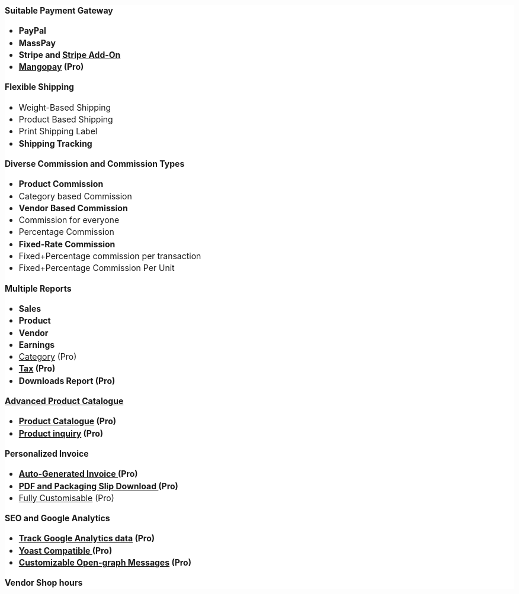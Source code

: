 **Suitable Payment Gateway** 

- **PayPal** 
- **MassPay** 
- **Stripe and [Stripe Add-On](https://wc-marketplace.com/product/mvx-stripe-marketplace/)** 
- **[Mangopay](https://wc-marketplace.com/product/mvx-mangopay-marketplace/) (Pro)**

**Flexible Shipping** 

- Weight-Based Shipping
- Product Based Shipping
- Print Shipping Label
- **Shipping Tracking**

**Diverse Commission and Commission Types**

- **Product Commission**
- Category based Commission
- **Vendor Based Commission**
- Commission for everyone
- Percentage Commission
- **Fixed-Rate Commission**
- Fixed+Percentage commission per transaction
- Fixed+Percentage Commission Per Unit

**Multiple Reports** 

- **Sales**
- **Product**
- **Vendor**
- **Earnings**
- [Category](https://wc-marketplace.com/product/mvx-vendor-frontend-reports/) (Pro)
- **[Tax](https://wc-marketplace.com/product/mvx-vendor-frontend-reports/) (Pro)**
- **Downloads Report (Pro)**

[**Advanced Product Catalogue**](https://wc-marketplace.com/product/woocommerce-catalog-enquiry-pro/)

- **[Product Catalogue](https://wc-marketplace.com/product/woocommerce-catalog-enquiry-pro/) (Pro)**
- **[Product inquiry](https://wc-marketplace.com/product/woocommerce-catalog-enquiry-pro/) (Pro)**

**Personalized Invoice** 

- **[Auto-Generated Invoice ](https://wc-marketplace.com/product/mvx-pdf-invoice/) (Pro)**
- **[PDF and Packaging Slip Download ](https://wc-marketplace.com/product/mvx-pdf-invoice/) (Pro)**
- [Fully Customisable](https://wc-marketplace.com/product/mvx-pdf-invoice/) (Pro)

**SEO and Google Analytics**

- **[Track Google Analytics data](https://wc-marketplace.com/product/mvx-vendor-seo-and-analytics/) (Pro)**
- **[Yoast Compatible ](https://wc-marketplace.com/product/mvx-vendor-seo-and-analytics/) (Pro)**
- **[Customizable Open-graph Messages](https://wc-marketplace.com/product/mvx-vendor-seo-and-analytics/) (Pro)**

**Vendor Shop hours**

